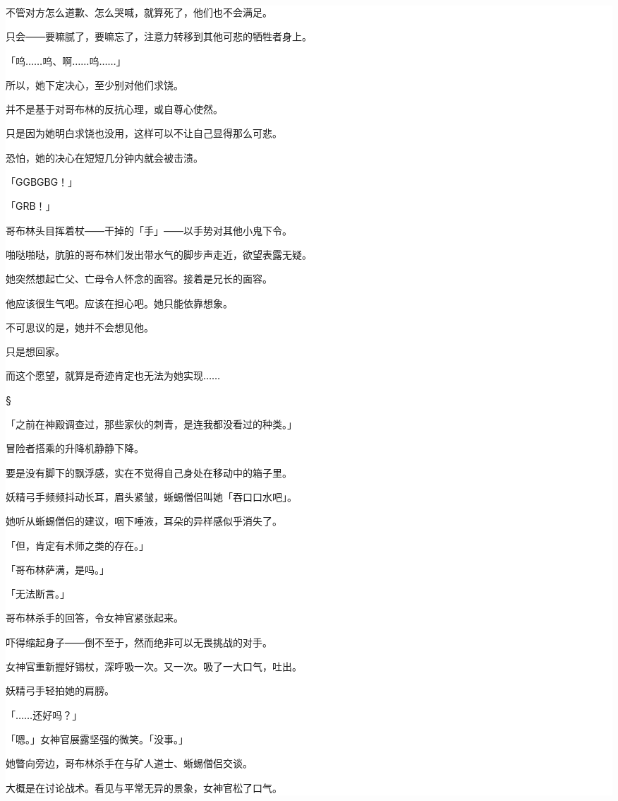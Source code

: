 不管对方怎么道歉、怎么哭喊，就算死了，他们也不会满足。

只会——要嘛腻了，要嘛忘了，注意力转移到其他可悲的牺牲者身上。

「呜……呜、啊……呜……」

所以，她下定决心，至少别对他们求饶。

并不是基于对哥布林的反抗心理，或自尊心使然。

只是因为她明白求饶也没用，这样可以不让自己显得那么可悲。

恐怕，她的决心在短短几分钟内就会被击溃。

「GGBGBG！」

「GRB！」

哥布林头目挥着杖——干掉的「手」——以手势对其他小鬼下令。

啪哒啪哒，肮脏的哥布林们发出带水气的脚步声走近，欲望表露无疑。

她突然想起亡父、亡母令人怀念的面容。接着是兄长的面容。

他应该很生气吧。应该在担心吧。她只能依靠想象。

不可思议的是，她并不会想见他。

只是想回家。

而这个愿望，就算是奇迹肯定也无法为她实现……

§

「之前在神殿调查过，那些家伙的刺青，是连我都没看过的种类。」

冒险者搭乘的升降机静静下降。

要是没有脚下的飘浮感，实在不觉得自己身处在移动中的箱子里。

妖精弓手频频抖动长耳，眉头紧皱，蜥蜴僧侣叫她「吞口口水吧」。

她听从蜥蜴僧侣的建议，咽下唾液，耳朵的异样感似乎消失了。

「但，肯定有术师之类的存在。」

「哥布林萨满，是吗。」

「无法断言。」

哥布林杀手的回答，令女神官紧张起来。

吓得缩起身子——倒不至于，然而绝非可以无畏挑战的对手。

女神官重新握好锡杖，深呼吸一次。又一次。吸了一大口气，吐出。

妖精弓手轻拍她的肩膀。

「……还好吗？」

「嗯。」女神官展露坚强的微笑。「没事。」

她瞥向旁边，哥布林杀手在与矿人道士、蜥蜴僧侣交谈。

大概是在讨论战术。看见与平常无异的景象，女神官松了口气。
